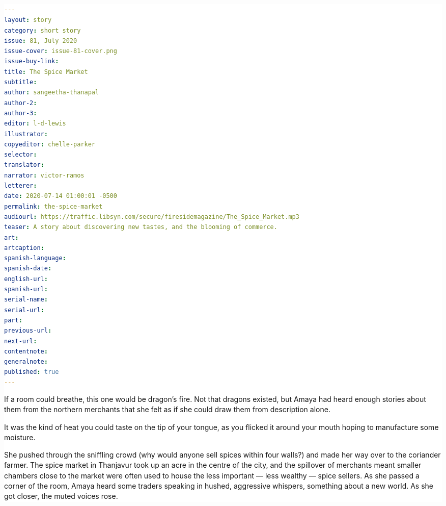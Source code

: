 ```yaml
---
layout: story
category: short story
issue: 81, July 2020
issue-cover: issue-81-cover.png
issue-buy-link:
title: The Spice Market
subtitle:
author: sangeetha-thanapal
author-2:
author-3:
editor: l-d-lewis
illustrator:
copyeditor: chelle-parker
selector:
translator:
narrator: victor-ramos
letterer:
date: 2020-07-14 01:00:01 -0500
permalink: the-spice-market
audiourl: https://traffic.libsyn.com/secure/firesidemagazine/The_Spice_Market.mp3
teaser: A story about discovering new tastes, and the blooming of commerce.
art:
artcaption:
spanish-language:
spanish-date:
english-url:
spanish-url:
serial-name:
serial-url:
part:
previous-url:
next-url:
contentnote:
generalnote:
published: true
---
```


If a room could breathe, this one would be dragon’s fire. Not that dragons existed, but Amaya had heard enough stories about them from the northern merchants that she felt as if she could draw them from description alone.

It was the kind of heat you could taste on the tip of your tongue, as you flicked it around your mouth hoping to manufacture some moisture.

She pushed through the sniffling crowd (why would anyone sell spices within four walls?) and made her way over to the coriander farmer. The spice market in Thanjavur took up an acre in the centre of the city, and the spillover of merchants meant smaller chambers close to the market were often used to house the less important — less wealthy — spice sellers. As she passed a corner of the room, Amaya heard some traders speaking in hushed, aggressive whispers, something about a new world. As she got closer, the muted voices rose.
